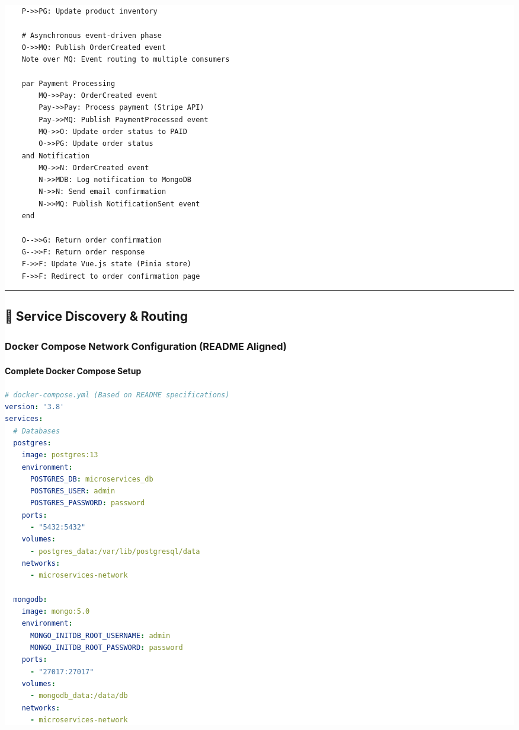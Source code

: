 ```mermaid
    P->>PG: Update product inventory
    
    # Asynchronous event-driven phase
    O->>MQ: Publish OrderCreated event
    Note over MQ: Event routing to multiple consumers
    
    par Payment Processing
        MQ->>Pay: OrderCreated event
        Pay->>Pay: Process payment (Stripe API)
        Pay->>MQ: Publish PaymentProcessed event
        MQ->>O: Update order status to PAID
        O->>PG: Update order status
    and Notification
        MQ->>N: OrderCreated event
        N->>MDB: Log notification to MongoDB
        N->>N: Send email confirmation
        N->>MQ: Publish NotificationSent event
    end
    
    O-->>G: Return order confirmation
    G-->>F: Return order response
    F->>F: Update Vue.js state (Pinia store)
    F->>F: Redirect to order confirmation page
```

---

## 🎯 **Service Discovery & Routing**

### **Docker Compose Network Configuration (README Aligned)**

#### **Complete Docker Compose Setup**
```yaml
# docker-compose.yml (Based on README specifications)
version: '3.8'
services:
  # Databases
  postgres:
    image: postgres:13
    environment:
      POSTGRES_DB: microservices_db
      POSTGRES_USER: admin
      POSTGRES_PASSWORD: password
    ports:
      - "5432:5432"
    volumes:
      - postgres_data:/var/lib/postgresql/data
    networks:
      - microservices-network

  mongodb:
    image: mongo:5.0
    environment:
      MONGO_INITDB_ROOT_USERNAME: admin
      MONGO_INITDB_ROOT_PASSWORD: password
    ports:
      - "27017:27017"
    volumes:
      - mongodb_data:/data/db
    networks:
      - microservices-network

```